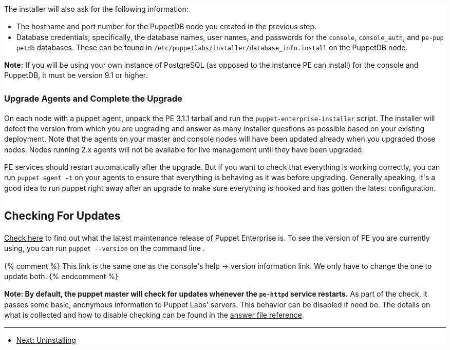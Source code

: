 
The installer will also ask for the following information:

* The hostname and port number for the PuppetDB node you created in the previous step.
* Database credentials; specifically, the database names, user names, and passwords for the `console`, `console_auth`, and `pe-puppetdb` databases. These can be found in `/etc/puppetlabs/installer/database_info.install` on the PuppetDB node.

**Note:** If you will be using your own instance of PostgreSQL (as opposed to the instance PE can install) for the console and PuppetDB, it must be version 9.1 or higher.

### Upgrade Agents and Complete the Upgrade

On each node with a puppet agent, unpack the PE 3.1.1 tarball and run the `puppet-enterprise-installer` script. The installer will detect the version from which you are upgrading and answer as many installer questions as possible based on your existing deployment. Note that the agents on your master and console nodes will have been updated already when you upgraded those nodes. Nodes running 2.x agents will not be available for live management until they have been upgraded.

PE services should restart automatically after the upgrade. But if you want to check that everything is working correctly, you can run `puppet agent -t` on your agents to ensure that everything is behaving as it was before upgrading. Generally speaking, it's a good idea to run puppet right away after an upgrade to make sure everything is hooked and has gotten the latest configuration.

Checking For Updates
-----

[Check here][updateslink] to find out what the latest maintenance release of Puppet Enterprise is. To see the version of PE you are currently using, you can run `puppet --version` on the command line .

{% comment %} This link is the same one as the console's help -> version information link. We only have to change the one to update both. {% endcomment %}

[updateslink]: http://info.puppetlabs.com/download-pe.html

**Note: By default, the puppet master will check for updates whenever the `pe-httpd` service restarts.** As part of the check, it passes some basic, anonymous information to Puppet Labs' servers. This behavior can be disabled if need be. The details on what is collected and how to disable checking can be found in the [answer file reference](./install_answer_file_reference.html#puppet-master-answers).

* * *


- [Next: Uninstalling](./install_uninstalling.html)


[downloading]: ./install_basic.html#downloading-pe